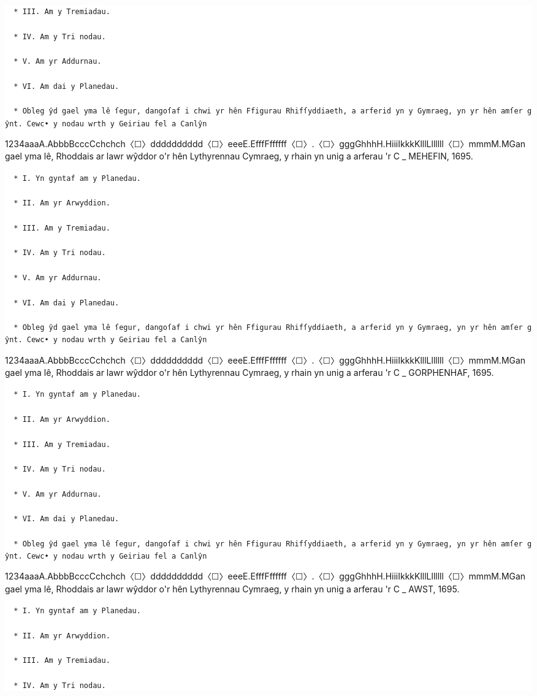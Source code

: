       * III. Am y Tremiadau.

      * IV. Am y Tri nodau.

      * V. Am yr Addurnau.

      * VI. Am dai y Planedau.

      * Obleg ŷd gael yma lê ſegur, dangoſaf i chwi yr hên Ffigurau Rhifſyddiaeth, a arferid yn y Gymraeg, yn yr hên amſer gŷnt. Cewc• y nodau wrth y Geiriau fel a Canlŷn
1234aaaA.AbbbBcccCchchch〈☐〉dddddddddd〈☐〉eeeE.EfffFffffff〈☐〉.〈☐〉gggGhhhH.HiiiIkkkKlllLllllll〈☐〉mmmM.MGan gael yma lê, Rhoddais ar lawr wŷddor o'r hên Lythyrennau Cymraeg, y rhain yn unig a arferau 'r C
    _ MEHEFIN, 1695.

      * I. Yn gyntaf am y Planedau.

      * II. Am yr Arwyddion.

      * III. Am y Tremiadau.

      * IV. Am y Tri nodau.

      * V. Am yr Addurnau.

      * VI. Am dai y Planedau.

      * Obleg ŷd gael yma lê ſegur, dangoſaf i chwi yr hên Ffigurau Rhifſyddiaeth, a arferid yn y Gymraeg, yn yr hên amſer gŷnt. Cewc• y nodau wrth y Geiriau fel a Canlŷn
1234aaaA.AbbbBcccCchchch〈☐〉dddddddddd〈☐〉eeeE.EfffFffffff〈☐〉.〈☐〉gggGhhhH.HiiiIkkkKlllLllllll〈☐〉mmmM.MGan gael yma lê, Rhoddais ar lawr wŷddor o'r hên Lythyrennau Cymraeg, y rhain yn unig a arferau 'r C
    _ GORPHENHAF, 1695.

      * I. Yn gyntaf am y Planedau.

      * II. Am yr Arwyddion.

      * III. Am y Tremiadau.

      * IV. Am y Tri nodau.

      * V. Am yr Addurnau.

      * VI. Am dai y Planedau.

      * Obleg ŷd gael yma lê ſegur, dangoſaf i chwi yr hên Ffigurau Rhifſyddiaeth, a arferid yn y Gymraeg, yn yr hên amſer gŷnt. Cewc• y nodau wrth y Geiriau fel a Canlŷn
1234aaaA.AbbbBcccCchchch〈☐〉dddddddddd〈☐〉eeeE.EfffFffffff〈☐〉.〈☐〉gggGhhhH.HiiiIkkkKlllLllllll〈☐〉mmmM.MGan gael yma lê, Rhoddais ar lawr wŷddor o'r hên Lythyrennau Cymraeg, y rhain yn unig a arferau 'r C
    _ AWST, 1695.

      * I. Yn gyntaf am y Planedau.

      * II. Am yr Arwyddion.

      * III. Am y Tremiadau.

      * IV. Am y Tri nodau.
